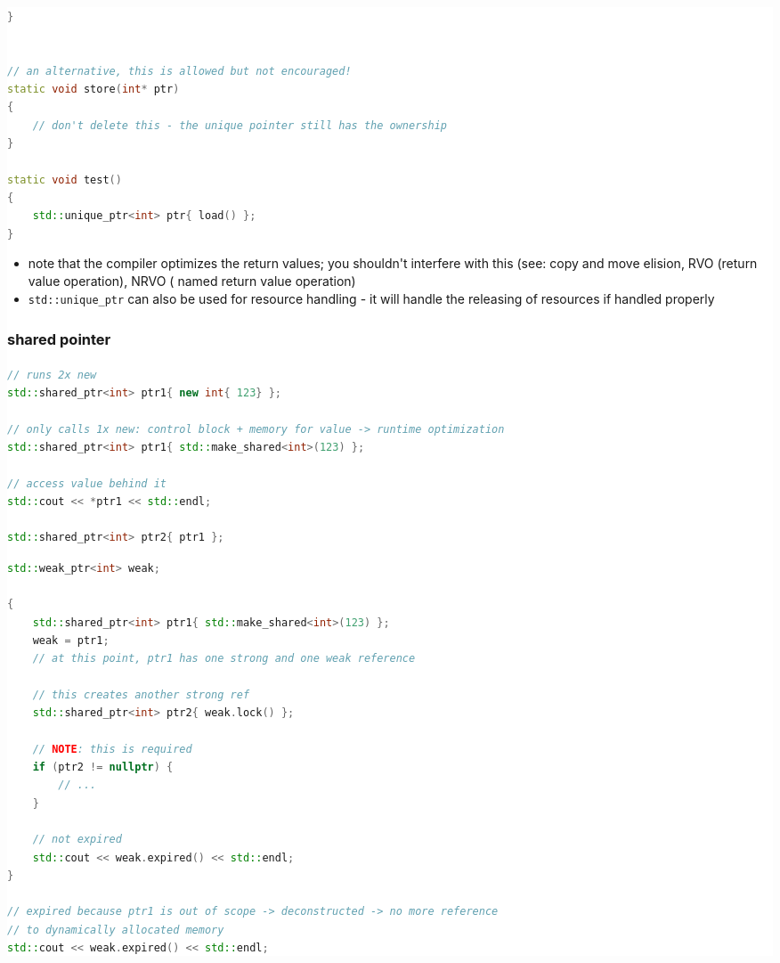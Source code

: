 ```cpp
}


// an alternative, this is allowed but not encouraged!
static void store(int* ptr)
{
    // don't delete this - the unique pointer still has the ownership
}

static void test()
{
    std::unique_ptr<int> ptr{ load() };
}
```

- note that the compiler optimizes the return values; you shouldn't interfere
  with this (see: copy and move elision, RVO (return value operation), NRVO (
  named return value operation)
- `std::unique_ptr` can also be used for resource handling - it will handle the
  releasing of resources if handled properly

### shared pointer

```cpp
// runs 2x new
std::shared_ptr<int> ptr1{ new int{ 123} };

// only calls 1x new: control block + memory for value -> runtime optimization
std::shared_ptr<int> ptr1{ std::make_shared<int>(123) };

// access value behind it
std::cout << *ptr1 << std::endl;

std::shared_ptr<int> ptr2{ ptr1 };
```

```cpp
std::weak_ptr<int> weak;

{
    std::shared_ptr<int> ptr1{ std::make_shared<int>(123) };
    weak = ptr1;
    // at this point, ptr1 has one strong and one weak reference

    // this creates another strong ref
    std::shared_ptr<int> ptr2{ weak.lock() };

    // NOTE: this is required
    if (ptr2 != nullptr) {
        // ...
    }

    // not expired
    std::cout << weak.expired() << std::endl;
}

// expired because ptr1 is out of scope -> deconstructed -> no more reference
// to dynamically allocated memory
std::cout << weak.expired() << std::endl;
```
